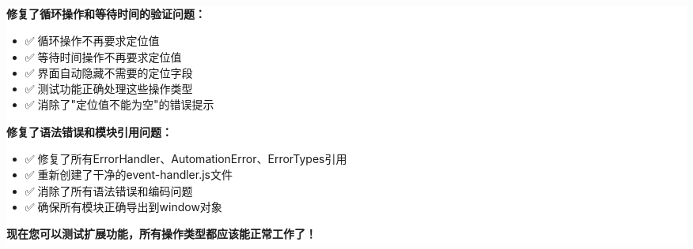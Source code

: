**修复了循环操作和等待时间的验证问题：**
- ✅ 循环操作不再要求定位值
- ✅ 等待时间操作不再要求定位值
- ✅ 界面自动隐藏不需要的定位字段
- ✅ 测试功能正确处理这些操作类型
- ✅ 消除了"定位值不能为空"的错误提示

**修复了语法错误和模块引用问题：**
- ✅ 修复了所有ErrorHandler、AutomationError、ErrorTypes引用
- ✅ 重新创建了干净的event-handler.js文件
- ✅ 消除了所有语法错误和编码问题
- ✅ 确保所有模块正确导出到window对象

**现在您可以测试扩展功能，所有操作类型都应该能正常工作了！**
